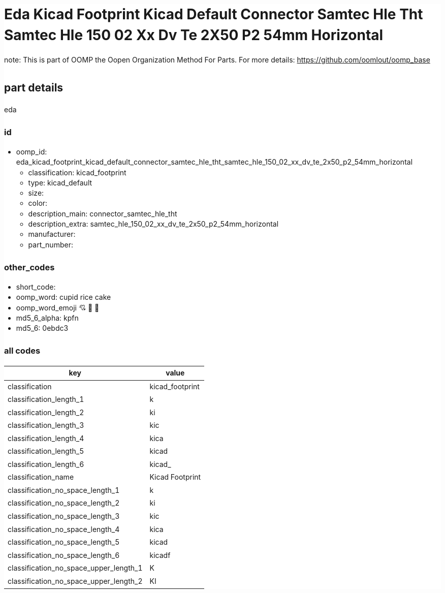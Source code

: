 # Eda Kicad Footprint Kicad Default Connector Samtec Hle Tht Samtec Hle 150 02 Xx Dv Te 2X50 P2 54mm Horizontal  

note: This is part of OOMP the Oopen Organization Method For Parts. For more details: https://github.com/oomlout/oomp_base

##  part details



eda

### id
* oomp_id: eda_kicad_footprint_kicad_default_connector_samtec_hle_tht_samtec_hle_150_02_xx_dv_te_2x50_p2_54mm_horizontal
  * classification: kicad_footprint
  * type: kicad_default
  * size: 
  * color: 
  * description_main: connector_samtec_hle_tht
  * description_extra: samtec_hle_150_02_xx_dv_te_2x50_p2_54mm_horizontal
  * manufacturer: 
  * part_number: 

### other_codes
* short_code: 
* oomp_word: cupid rice cake
* oomp_word_emoji :cupid: :rice: :cake:
* md5_6_alpha: kpfn
* md5_6: 0ebdc3

### all codes 
| key | value |  
| --- | --- |  
| classification | kicad_footprint |  
| classification_length_1 | k |  
| classification_length_2 | ki |  
| classification_length_3 | kic |  
| classification_length_4 | kica |  
| classification_length_5 | kicad |  
| classification_length_6 | kicad_ |  
| classification_name | Kicad Footprint |  
| classification_no_space_length_1 | k |  
| classification_no_space_length_2 | ki |  
| classification_no_space_length_3 | kic |  
| classification_no_space_length_4 | kica |  
| classification_no_space_length_5 | kicad |  
| classification_no_space_length_6 | kicadf |  
| classification_no_space_upper_length_1 | K |  
| classification_no_space_upper_length_2 | KI |  